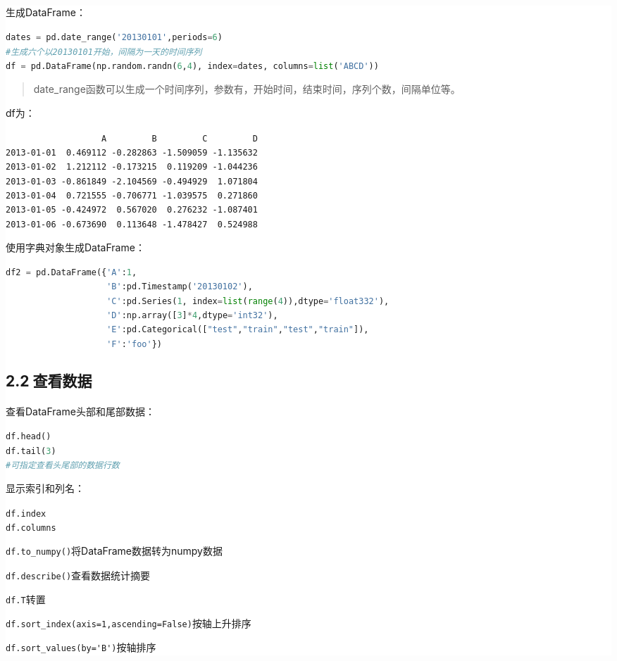 生成DataFrame：

```python
dates = pd.date_range('20130101',periods=6)
#生成六个以20130101开始，间隔为一天的时间序列
df = pd.DataFrame(np.random.randn(6,4), index=dates, columns=list('ABCD'))
```

> date_range函数可以生成一个时间序列，参数有，开始时间，结束时间，序列个数，间隔单位等。

df为：

```
                   A         B         C         D
2013-01-01  0.469112 -0.282863 -1.509059 -1.135632
2013-01-02  1.212112 -0.173215  0.119209 -1.044236
2013-01-03 -0.861849 -2.104569 -0.494929  1.071804
2013-01-04  0.721555 -0.706771 -1.039575  0.271860
2013-01-05 -0.424972  0.567020  0.276232 -1.087401
2013-01-06 -0.673690  0.113648 -1.478427  0.524988
```

使用字典对象生成DataFrame：

```python
df2 = pd.DataFrame({'A':1,
                    'B':pd.Timestamp('20130102'), 
                    'C':pd.Series(1, index=list(range(4)),dtype='float332'),
                    'D':np.array([3]*4,dtype='int32'),
                    'E':pd.Categorical(["test","train","test","train"]),
                    'F':'foo'})
```

## 2.2 查看数据

查看DataFrame头部和尾部数据：

```python
df.head()
df.tail(3)
#可指定查看头尾部的数据行数
```

显示索引和列名：

```python
df.index
df.columns
```

`df.to_numpy()`将DataFrame数据转为numpy数据

`df.describe()`查看数据统计摘要

`df.T`转置

`df.sort_index(axis=1,ascending=False)`按轴上升排序

`df.sort_values(by='B')`按轴排序
